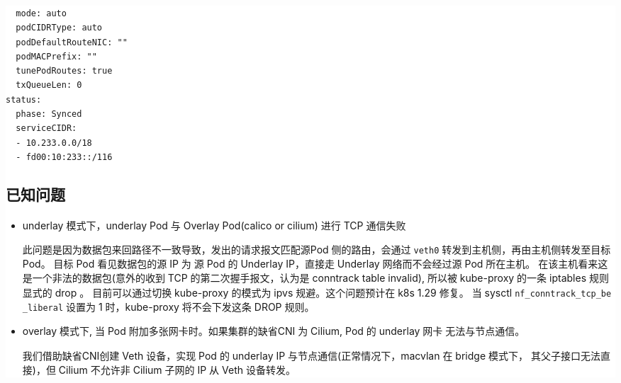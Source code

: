 ```shell
  mode: auto
  podCIDRType: auto
  podDefaultRouteNIC: ""
  podMACPrefix: ""
  tunePodRoutes: true
  txQueueLen: 0
status:
  phase: Synced
  serviceCIDR:
  - 10.233.0.0/18
  - fd00:10:233::/116
```

## 已知问题

- underlay 模式下，underlay Pod 与 Overlay Pod(calico or cilium) 进行 TCP 通信失败

  此问题是因为数据包来回路径不一致导致，发出的请求报文匹配源Pod 侧的路由，会通过 `veth0` 转发到主机侧，再由主机侧转发至目标 Pod。 目标 Pod 看见数据包的源 IP 为 源 Pod 的 Underlay IP，直接走 Underlay 网络而不会经过源 Pod 所在主机。
  在该主机看来这是一个非法的数据包(意外的收到 TCP 的第二次握手报文，认为是 conntrack table invalid), 所以被 kube-proxy 的一条 iptables 规则显式的 drop 。 目前可以通过切换 kube-proxy 的模式为 ipvs 规避。这个问题预计在 k8s 1.29 修复。
  当 sysctl `nf_conntrack_tcp_be_liberal` 设置为 1 时，kube-proxy 将不会下发这条 DROP 规则。

- overlay 模式下, 当 Pod 附加多张网卡时。如果集群的缺省CNI 为 Cilium, Pod 的 underlay 网卡 无法与节点通信。

  我们借助缺省CNI创建 Veth 设备，实现 Pod 的 underlay IP 与节点通信(正常情况下，macvlan 在 bridge 模式下， 其父子接口无法直接)，但 Cilium 不允许非 Cilium 子网的 IP 从 Veth 设备转发。
